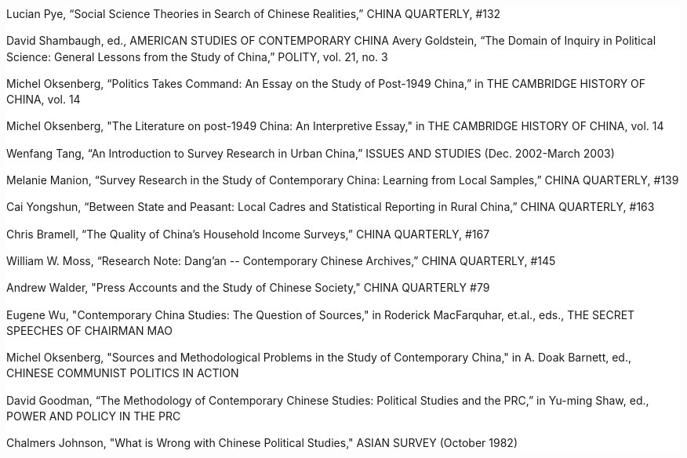   

Lucian Pye, “Social Science Theories in Search of Chinese Realities,” CHINA
QUARTERLY, #132

  

David Shambaugh, ed., AMERICAN STUDIES OF CONTEMPORARY CHINA Avery Goldstein,
“The Domain of Inquiry in Political Science: General Lessons from the Study of
China,” POLITY, vol. 21, no. 3

  

Michel Oksenberg, “Politics Takes Command: An Essay on the Study of Post-1949
China,” in THE CAMBRIDGE HISTORY OF CHINA, vol. 14

  

Michel Oksenberg, "The Literature on post-1949 China: An Interpretive Essay,"
in THE CAMBRIDGE HISTORY OF CHINA, vol. 14

  

Wenfang Tang, “An Introduction to Survey Research in Urban China,” ISSUES AND
STUDIES (Dec. 2002-March 2003)

  

Melanie Manion, “Survey Research in the Study of Contemporary China: Learning
from Local Samples,” CHINA QUARTERLY, #139

  

Cai Yongshun, “Between State and Peasant: Local Cadres and Statistical
Reporting in Rural China,” CHINA QUARTERLY, #163

  

Chris Bramell, “The Quality of China’s Household Income Surveys,” CHINA
QUARTERLY, #167

  

William W. Moss, “Research Note: Dang’an -- Contemporary Chinese Archives,”
CHINA QUARTERLY, #145

  

Andrew Walder, "Press Accounts and the Study of Chinese Society," CHINA
QUARTERLY #79

  

Eugene Wu, "Contemporary China Studies: The Question of Sources," in Roderick
MacFarquhar, et.al., eds., THE SECRET SPEECHES OF CHAIRMAN MAO

  

Michel Oksenberg, "Sources and Methodological Problems in the Study of
Contemporary China," in A. Doak Barnett, ed., CHINESE COMMUNIST POLITICS IN
ACTION

  

David Goodman, “The Methodology of Contemporary Chinese Studies: Political
Studies and the PRC,” in Yu-ming Shaw, ed., POWER AND POLICY IN THE PRC

  

Chalmers Johnson, "What is Wrong with Chinese Political Studies," ASIAN SURVEY
(October 1982)
